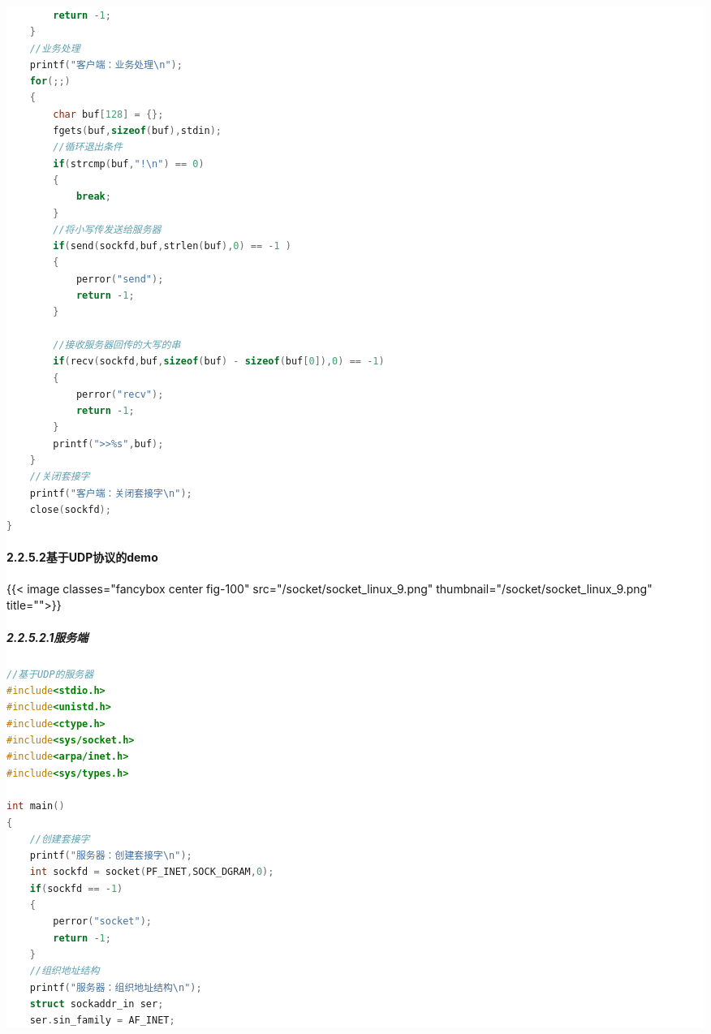```c++
        return -1;
    } 
    //业务处理
    printf("客户端：业务处理\n");
    for(;;)
    {
        char buf[128] = {};
        fgets(buf,sizeof(buf),stdin);
        //循环退出条件
        if(strcmp(buf,"!\n") == 0)
        {
            break;
        }
        //将小写传发送给服务器
        if(send(sockfd,buf,strlen(buf),0) == -1 )
        {
            perror("send");
            return -1;
        }
 
        //接收服务器回传的大写的串
        if(recv(sockfd,buf,sizeof(buf) - sizeof(buf[0]),0) == -1)
        {
            perror("recv");
            return -1;
        }
        printf(">>%s",buf);
    }
    //关闭套接字
    printf("客户端：关闭套接字\n");
    close(sockfd);
}
```

#### 2.2.5.2基于UDP协议的demo

{{< image classes="fancybox center fig-100" src="/socket/socket_linux_9.png" thumbnail="/socket/socket_linux_9.png" title="">}}

##### 2.2.5.2.1服务端

```c++
//基于UDP的服务器
#include<stdio.h>
#include<unistd.h>
#include<ctype.h>
#include<sys/socket.h>
#include<arpa/inet.h>
#include<sys/types.h>
 
int main()
{
    //创建套接字
    printf("服务器：创建套接字\n");
    int sockfd = socket(PF_INET,SOCK_DGRAM,0);
    if(sockfd == -1)
    {
        perror("socket");
        return -1;
    }
    //组织地址结构
    printf("服务器：组织地址结构\n");
    struct sockaddr_in ser;
    ser.sin_family = AF_INET;
```